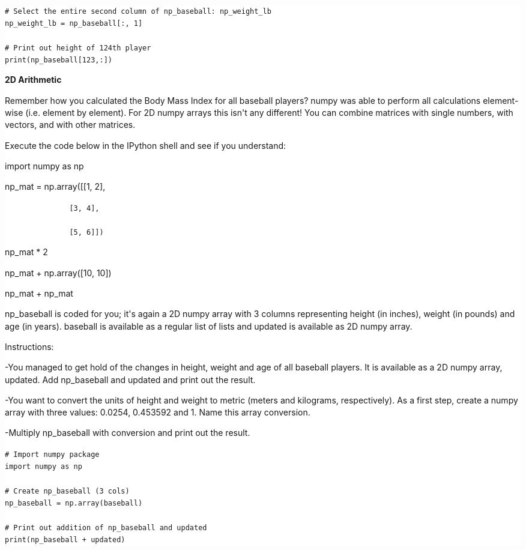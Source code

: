     # Select the entire second column of np_baseball: np_weight_lb
    np_weight_lb = np_baseball[:, 1]

    # Print out height of 124th player
    print(np_baseball[123,:])

**2D Arithmetic**

Remember how you calculated the Body Mass Index for all baseball players? numpy was able to perform all calculations element-wise (i.e. element by element). For 2D numpy arrays this isn't any different! You can combine matrices with single numbers, with vectors, and with other matrices.

Execute the code below in the IPython shell and see if you understand:

import numpy as np

np_mat = np.array([[1, 2],

                   [3, 4],

                   [5, 6]])

np_mat * 2

np_mat + np.array([10, 10])

np_mat + np_mat

np_baseball is coded for you; it's again a 2D numpy array with 3 columns representing height (in inches), weight (in pounds) and age (in years). baseball is available as a regular list of lists and updated is available as 2D numpy array.

Instructions:

-You managed to get hold of the changes in height, weight and age of all baseball players. It is available as a 2D numpy array, updated. Add np_baseball and updated and print out the result.

-You want to convert the units of height and weight to metric (meters and kilograms, respectively). As a first step, create a numpy array with three values: 0.0254, 0.453592 and 1. Name this array conversion.

-Multiply np_baseball with conversion and print out the result.

    # Import numpy package
    import numpy as np

    # Create np_baseball (3 cols)
    np_baseball = np.array(baseball)

    # Print out addition of np_baseball and updated
    print(np_baseball + updated)
